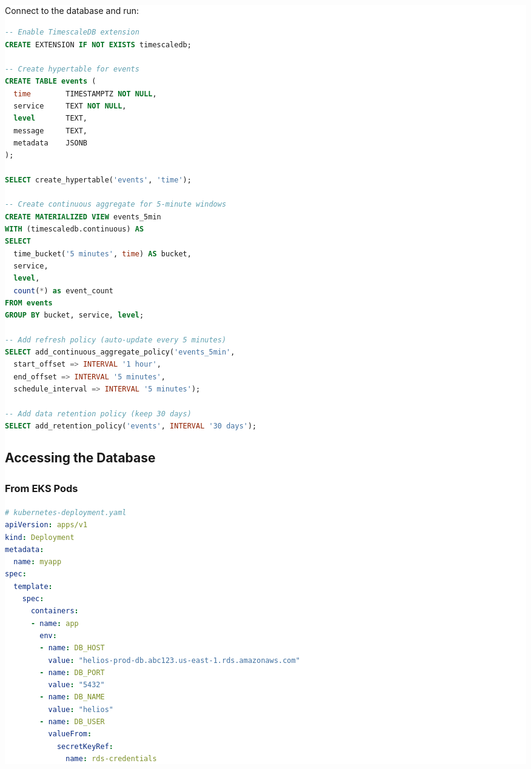 Connect to the database and run:

```sql
-- Enable TimescaleDB extension
CREATE EXTENSION IF NOT EXISTS timescaledb;

-- Create hypertable for events
CREATE TABLE events (
  time        TIMESTAMPTZ NOT NULL,
  service     TEXT NOT NULL,
  level       TEXT,
  message     TEXT,
  metadata    JSONB
);

SELECT create_hypertable('events', 'time');

-- Create continuous aggregate for 5-minute windows
CREATE MATERIALIZED VIEW events_5min
WITH (timescaledb.continuous) AS
SELECT
  time_bucket('5 minutes', time) AS bucket,
  service,
  level,
  count(*) as event_count
FROM events
GROUP BY bucket, service, level;

-- Add refresh policy (auto-update every 5 minutes)
SELECT add_continuous_aggregate_policy('events_5min',
  start_offset => INTERVAL '1 hour',
  end_offset => INTERVAL '5 minutes',
  schedule_interval => INTERVAL '5 minutes');

-- Add data retention policy (keep 30 days)
SELECT add_retention_policy('events', INTERVAL '30 days');
```

## Accessing the Database

### From EKS Pods

```yaml
# kubernetes-deployment.yaml
apiVersion: apps/v1
kind: Deployment
metadata:
  name: myapp
spec:
  template:
    spec:
      containers:
      - name: app
        env:
        - name: DB_HOST
          value: "helios-prod-db.abc123.us-east-1.rds.amazonaws.com"
        - name: DB_PORT
          value: "5432"
        - name: DB_NAME
          value: "helios"
        - name: DB_USER
          valueFrom:
            secretKeyRef:
              name: rds-credentials
```